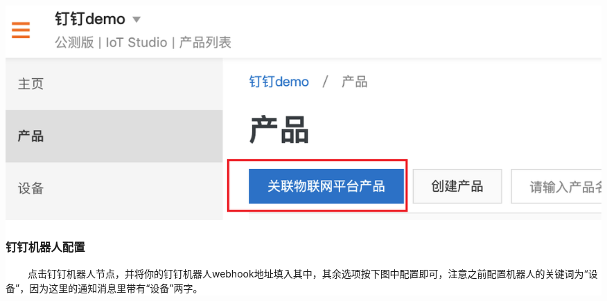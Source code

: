 </div>

<div align="center">
<img src=./../../../images/1_dd_studio_关联添加2.png width=100%/>
</div>

### 钉钉机器人配置
&emsp;&emsp;
点击钉钉机器人节点，并将你的钉钉机器人webhook地址填入其中，其余选项按下图中配置即可，注意之前配置机器人的关键词为“设备”，因为这里的通知消息里带有“设备”两字。

<div align="center">